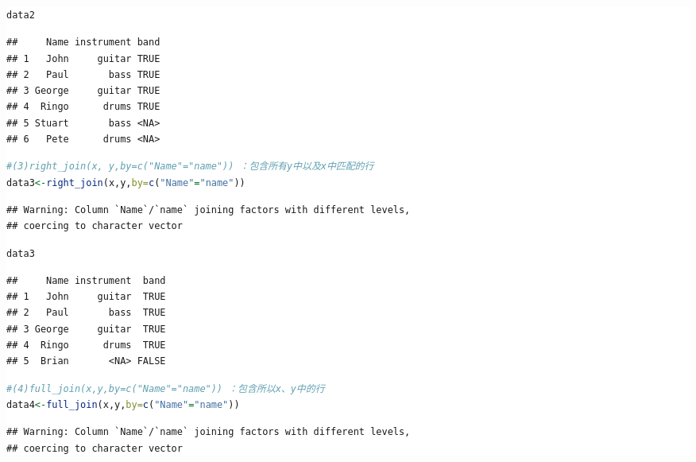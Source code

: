 ``` r
data2
```

    ##     Name instrument band
    ## 1   John     guitar TRUE
    ## 2   Paul       bass TRUE
    ## 3 George     guitar TRUE
    ## 4  Ringo      drums TRUE
    ## 5 Stuart       bass <NA>
    ## 6   Pete      drums <NA>

``` r
#(3)right_join(x, y,by=c("Name"="name")) ：包含所有y中以及x中匹配的行
data3<-right_join(x,y,by=c("Name"="name"))
```

    ## Warning: Column `Name`/`name` joining factors with different levels,
    ## coercing to character vector

``` r
data3
```

    ##     Name instrument  band
    ## 1   John     guitar  TRUE
    ## 2   Paul       bass  TRUE
    ## 3 George     guitar  TRUE
    ## 4  Ringo      drums  TRUE
    ## 5  Brian       <NA> FALSE

``` r
#(4)full_join(x,y,by=c("Name"="name")) ：包含所以x、y中的行
data4<-full_join(x,y,by=c("Name"="name"))
```

    ## Warning: Column `Name`/`name` joining factors with different levels,
    ## coercing to character vector
